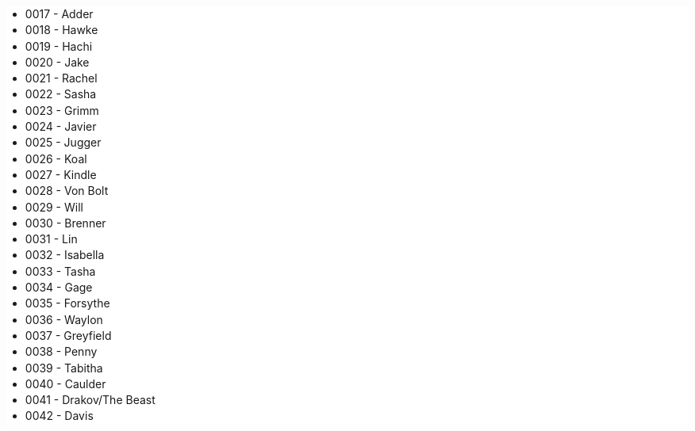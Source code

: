 * 0017 - Adder
* 0018 - Hawke
* 0019 - Hachi
* 0020 - Jake
* 0021 - Rachel
* 0022 - Sasha
* 0023 - Grimm
* 0024 - Javier
* 0025 - Jugger
* 0026 - Koal
* 0027 - Kindle
* 0028 - Von Bolt
* 0029 - Will
* 0030 - Brenner
* 0031 - Lin
* 0032 - Isabella
* 0033 - Tasha
* 0034 - Gage
* 0035 - Forsythe
* 0036 - Waylon
* 0037 - Greyfield
* 0038 - Penny
* 0039 - Tabitha
* 0040 - Caulder
* 0041 - Drakov/The Beast
* 0042 - Davis
